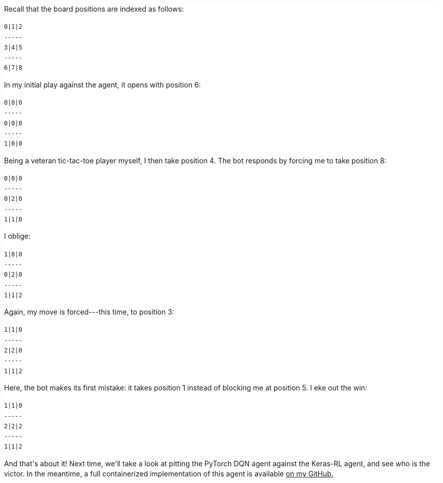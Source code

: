 Recall that the board positions are indexed as follows:
```
0|1|2
-----
3|4|5
-----
6|7|8
```

In my initial play against the agent, it opens with position 6:

```
0|0|0
-----
0|0|0
-----
1|0|0
```

Being a veteran tic-tac-toe player myself, I then take position 4.
The bot responds by forcing me to take position 8:

```
0|0|0
-----
0|2|0
-----
1|1|0
```

I oblige:

```
1|0|0
-----
0|2|0
-----
1|1|2
```

Again, my move is forced---this time, to position 3:

```
1|1|0
-----
2|2|0
-----
1|1|2
```

Here, the bot makes its first mistake: it takes position 1 instead of blocking me at position 5.
I eke out the win:

```
1|1|0
-----
2|2|2
-----
1|1|2
```

And that's about it!
Next time, we'll take a look at pitting the PyTorch DQN agent against the Keras-RL agent, and see who is the victor.
In the meantime, a full containerized implementation of this agent is available [on my GitHub.](https://github.com/mahowald/tictactoe)